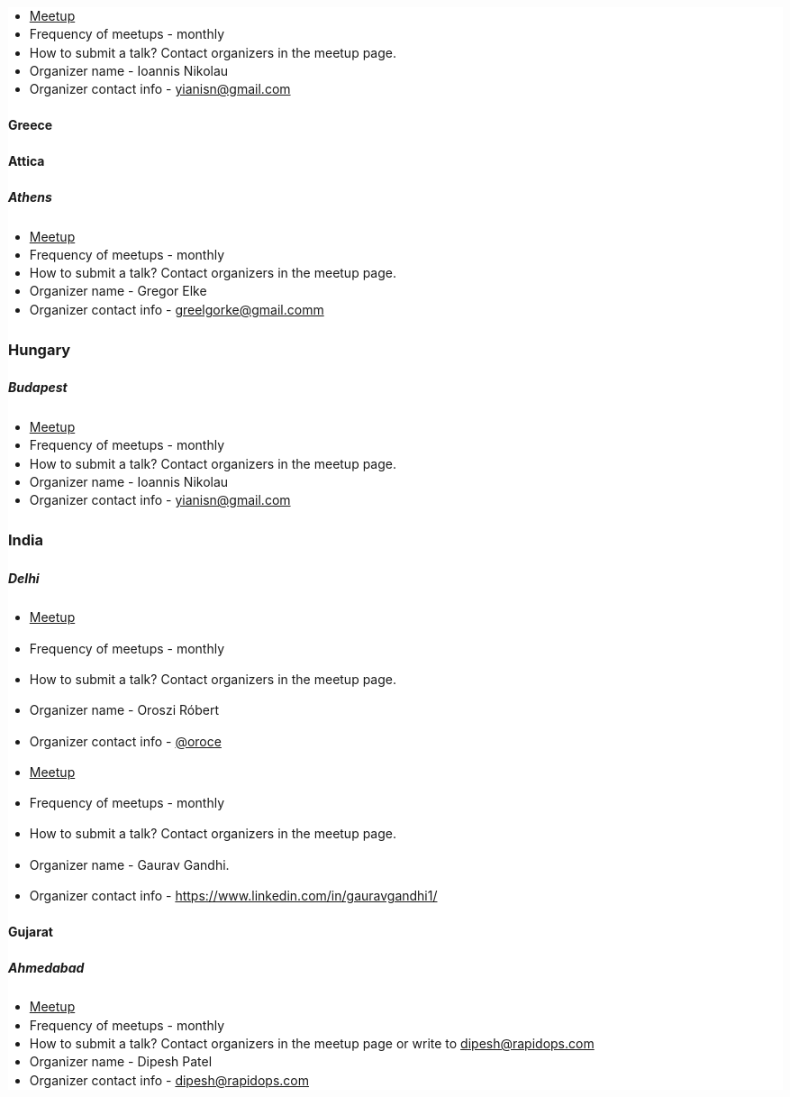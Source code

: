 - [Meetup](https://www.meetup.com/node-HH/)
- Frequency of meetups - monthly
- How to submit a talk? Contact organizers in the meetup page.
- Organizer name - Ioannis Nikolau
- Organizer contact info - yianisn@gmail.com

#### Greece

#### Attica

##### Athens

- [Meetup](https://www.meetup.com/nodejsathens/)
- Frequency of meetups - monthly
- How to submit a talk? Contact organizers in the meetup page.
- Organizer name - Gregor Elke
- Organizer contact info - greelgorke@gmail.comm

### Hungary

##### Budapest

- [Meetup](https://www.meetup.com/nodejsathens/)
- Frequency of meetups - monthly
- How to submit a talk? Contact organizers in the meetup page.
- Organizer name - Ioannis Nikolau
- Organizer contact info - yianisn@gmail.com

### India

##### Delhi

- [Meetup](https://www.meetup.com/nodebp/)
- Frequency of meetups - monthly
- How to submit a talk? Contact organizers in the meetup page.
- Organizer name - Oroszi Róbert
- Organizer contact info - [@oroce](https://twitter.com/oroce)

- [Meetup](https://www.meetup.com/nodeJS-Devs/)
- Frequency of meetups - monthly
- How to submit a talk? Contact organizers in the meetup page.
- Organizer name - Gaurav Gandhi.
- Organizer contact info - https://www.linkedin.com/in/gauravgandhi1/

#### Gujarat

##### Ahmedabad

- [Meetup](https://www.meetup.com/meetup-group-iAIoTVuS/)
- Frequency of meetups - monthly
- How to submit a talk? Contact organizers in the meetup page or write to dipesh@rapidops.com
- Organizer name - Dipesh Patel
- Organizer contact info - dipesh@rapidops.com
